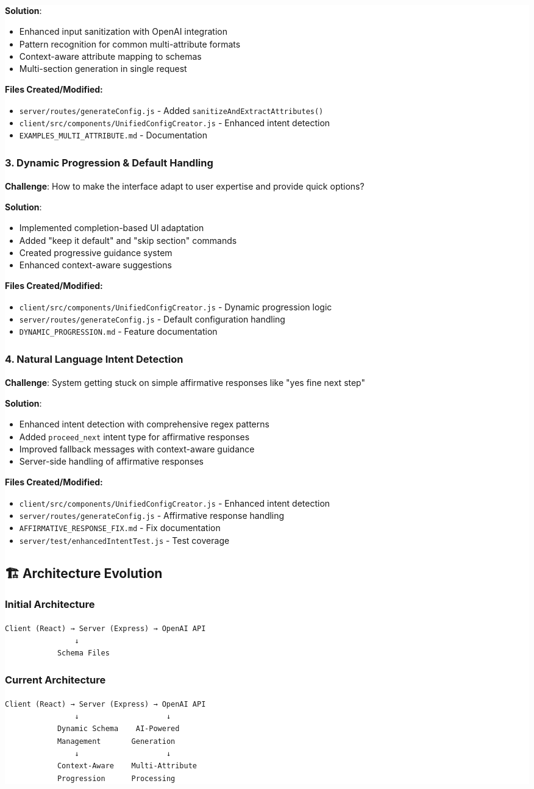 **Solution**:
- Enhanced input sanitization with OpenAI integration
- Pattern recognition for common multi-attribute formats
- Context-aware attribute mapping to schemas
- Multi-section generation in single request

**Files Created/Modified:**
- `server/routes/generateConfig.js` - Added `sanitizeAndExtractAttributes()`
- `client/src/components/UnifiedConfigCreator.js` - Enhanced intent detection
- `EXAMPLES_MULTI_ATTRIBUTE.md` - Documentation

### 3. **Dynamic Progression & Default Handling**

**Challenge**: How to make the interface adapt to user expertise and provide quick options?

**Solution**:
- Implemented completion-based UI adaptation
- Added "keep it default" and "skip section" commands
- Created progressive guidance system
- Enhanced context-aware suggestions

**Files Created/Modified:**
- `client/src/components/UnifiedConfigCreator.js` - Dynamic progression logic
- `server/routes/generateConfig.js` - Default configuration handling
- `DYNAMIC_PROGRESSION.md` - Feature documentation

### 4. **Natural Language Intent Detection**

**Challenge**: System getting stuck on simple affirmative responses like "yes fine next step"

**Solution**:
- Enhanced intent detection with comprehensive regex patterns
- Added `proceed_next` intent type for affirmative responses
- Improved fallback messages with context-aware guidance
- Server-side handling of affirmative responses

**Files Created/Modified:**
- `client/src/components/UnifiedConfigCreator.js` - Enhanced intent detection
- `server/routes/generateConfig.js` - Affirmative response handling
- `AFFIRMATIVE_RESPONSE_FIX.md` - Fix documentation
- `server/test/enhancedIntentTest.js` - Test coverage

## 🏗️ Architecture Evolution

### Initial Architecture
```
Client (React) → Server (Express) → OpenAI API
                ↓
            Schema Files
```

### Current Architecture
```
Client (React) → Server (Express) → OpenAI API
                ↓                    ↓
            Dynamic Schema    AI-Powered
            Management       Generation
                ↓                    ↓
            Context-Aware    Multi-Attribute
            Progression      Processing
```
